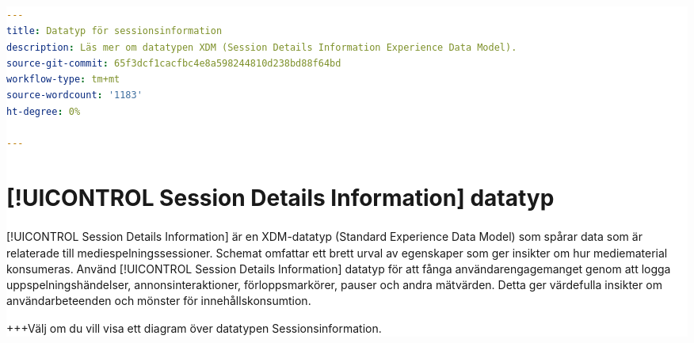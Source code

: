 ```yaml
---
title: Datatyp för sessionsinformation
description: Läs mer om datatypen XDM (Session Details Information Experience Data Model).
source-git-commit: 65f3dcf1cacfbc4e8a598244810d238bd88f64bd
workflow-type: tm+mt
source-wordcount: '1183'
ht-degree: 0%

---
```


# [!UICONTROL Session Details Information] datatyp

[!UICONTROL Session Details Information] är en XDM-datatyp (Standard Experience Data Model) som spårar data som är relaterade till mediespelningssessioner. Schemat omfattar ett brett urval av egenskaper som ger insikter om hur mediematerial konsumeras. Använd [!UICONTROL Session Details Information] datatyp för att fånga användarengagemanget genom att logga uppspelningshändelser, annonsinteraktioner, förloppsmarkörer, pauser och andra mätvärden. Detta ger värdefulla insikter om användarbeteenden och mönster för innehållskonsumtion.

+++Välj om du vill visa ett diagram över datatypen Sessionsinformation.